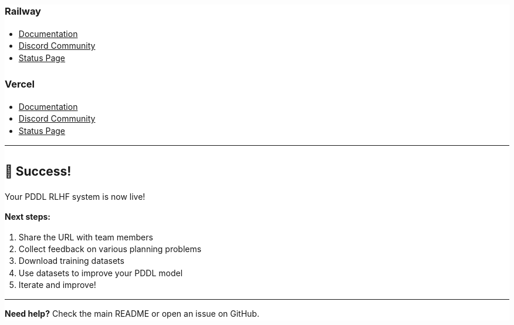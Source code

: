 ### Railway
- [Documentation](https://docs.railway.app)
- [Discord Community](https://discord.gg/railway)
- [Status Page](https://status.railway.app)

### Vercel
- [Documentation](https://vercel.com/docs)
- [Discord Community](https://vercel.com/discord)
- [Status Page](https://vercel-status.com)

---

## 🎉 Success!

Your PDDL RLHF system is now live! 

**Next steps:**
1. Share the URL with team members
2. Collect feedback on various planning problems
3. Download training datasets
4. Use datasets to improve your PDDL model
5. Iterate and improve!

---

**Need help?** Check the main README or open an issue on GitHub.


